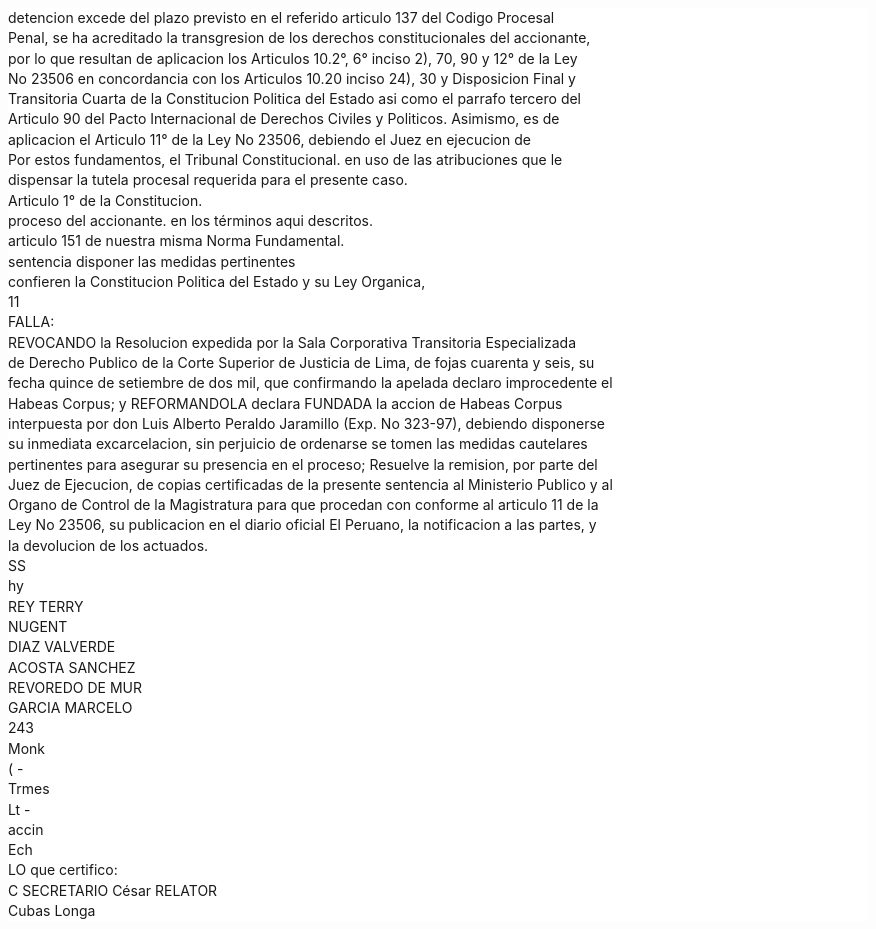 detencion excede del plazo previsto en el referido articulo 137 del Codigo Procesal  
Penal, se ha acreditado la transgresion de los derechos constitucionales del accionante,  
por lo que resultan de aplicacion los Articulos 10.2°, 6° inciso 2), 70, 90 y 12° de la Ley  
No 23506 en concordancia con los Articulos 10.20 inciso 24), 30 y Disposicion Final y  
Transitoria Cuarta de la Constitucion Politica del Estado asi como el parrafo tercero del  
Articulo 90 del Pacto Internacional de Derechos Civiles y Politicos. Asimismo, es de  
aplicacion el Articulo 11° de la Ley No 23506, debiendo el Juez en ejecucion de  
Por estos fundamentos, el Tribunal Constitucional. en uso de las atribuciones que le  
dispensar la tutela procesal requerida para el presente caso.  
Articulo 1° de la Constitucion.  
proceso del accionante. en los términos aqui descritos.  
articulo 151 de nuestra misma Norma Fundamental.  
sentencia disponer las medidas pertinentes  
confieren la Constitucion Politica del Estado y su Ley Organica,  
11  
FALLA:  
REVOCANDO la Resolucion expedida por la Sala Corporativa Transitoria Especializada  
de Derecho Publico de la Corte Superior de Justicia de Lima, de fojas cuarenta y seis, su  
fecha quince de setiembre de dos mil, que confirmando la apelada declaro improcedente el  
Habeas Corpus; y REFORMANDOLA declara FUNDADA la accion de Habeas Corpus  
interpuesta por don Luis Alberto Peraldo Jaramillo (Exp. No 323-97), debiendo disponerse  
su inmediata excarcelacion, sin perjuicio de ordenarse se tomen las medidas cautelares  
pertinentes para asegurar su presencia en el proceso; Resuelve la remision, por parte del  
Juez de Ejecucion, de copias certificadas de la presente sentencia al Ministerio Publico y al  
Organo de Control de la Magistratura para que procedan con conforme al articulo 11 de la  
Ley No 23506, su publicacion en el diario oficial El Peruano, la notificacion a las partes, y  
la devolucion de los actuados.  
SS  
hy  
REY TERRY  
NUGENT  
DIAZ VALVERDE  
ACOSTA SANCHEZ  
REVOREDO DE MUR  
GARCIA MARCELO  
243  
Monk  
( -  
Trmes  
Lt -  
accin  
Ech  
LO que certifico:  
C SECRETARIO César RELATOR  
Cubas Longa